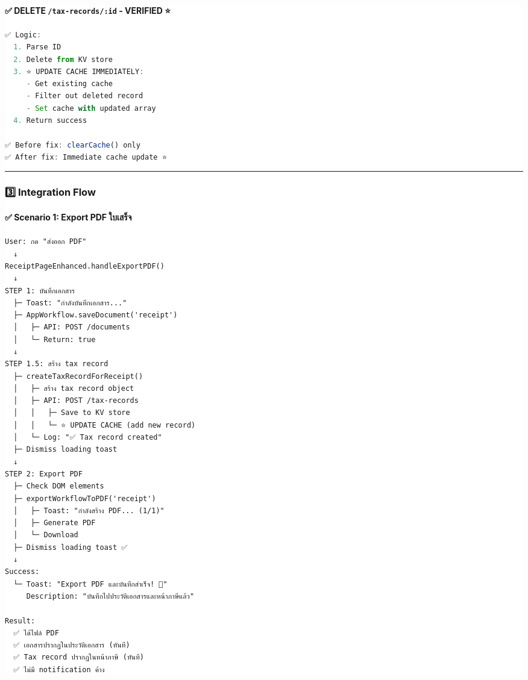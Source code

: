 #### ✅ DELETE `/tax-records/:id` - VERIFIED ⭐

```typescript
✅ Logic:
  1. Parse ID
  2. Delete from KV store
  3. ⭐ UPDATE CACHE IMMEDIATELY:
     - Get existing cache
     - Filter out deleted record
     - Set cache with updated array
  4. Return success
  
✅ Before fix: clearCache() only
✅ After fix: Immediate cache update ⭐
```

---

### 3️⃣ Integration Flow

#### ✅ Scenario 1: Export PDF ใบเสร็จ

```
User: กด "ส่งออก PDF"
  ↓
ReceiptPageEnhanced.handleExportPDF()
  ↓
STEP 1: บันทึกเอกสาร
  ├─ Toast: "กำลังบันทึกเอกสาร..."
  ├─ AppWorkflow.saveDocument('receipt')
  │   ├─ API: POST /documents
  │   └─ Return: true
  ↓
STEP 1.5: สร้าง tax record
  ├─ createTaxRecordForReceipt()
  │   ├─ สร้าง tax record object
  │   ├─ API: POST /tax-records
  │   │   ├─ Save to KV store
  │   │   └─ ⭐ UPDATE CACHE (add new record)
  │   └─ Log: "✅ Tax record created"
  ├─ Dismiss loading toast
  ↓
STEP 2: Export PDF
  ├─ Check DOM elements
  ├─ exportWorkflowToPDF('receipt')
  │   ├─ Toast: "กำลังสร้าง PDF... (1/1)"
  │   ├─ Generate PDF
  │   └─ Download
  ├─ Dismiss loading toast ✅
  ↓
Success:
  └─ Toast: "Export PDF และบันทึกสำเร็จ! 🎉"
     Description: "บันทึกไปประวัติเอกสารและหน้าภาษีแล้ว"

Result:
  ✅ ได้ไฟล์ PDF
  ✅ เอกสารปรากฏในประวัติเอกสาร (ทันที)
  ✅ Tax record ปรากฏในหน้าภาษี (ทันที)
  ✅ ไม่มี notification ค้าง
```
